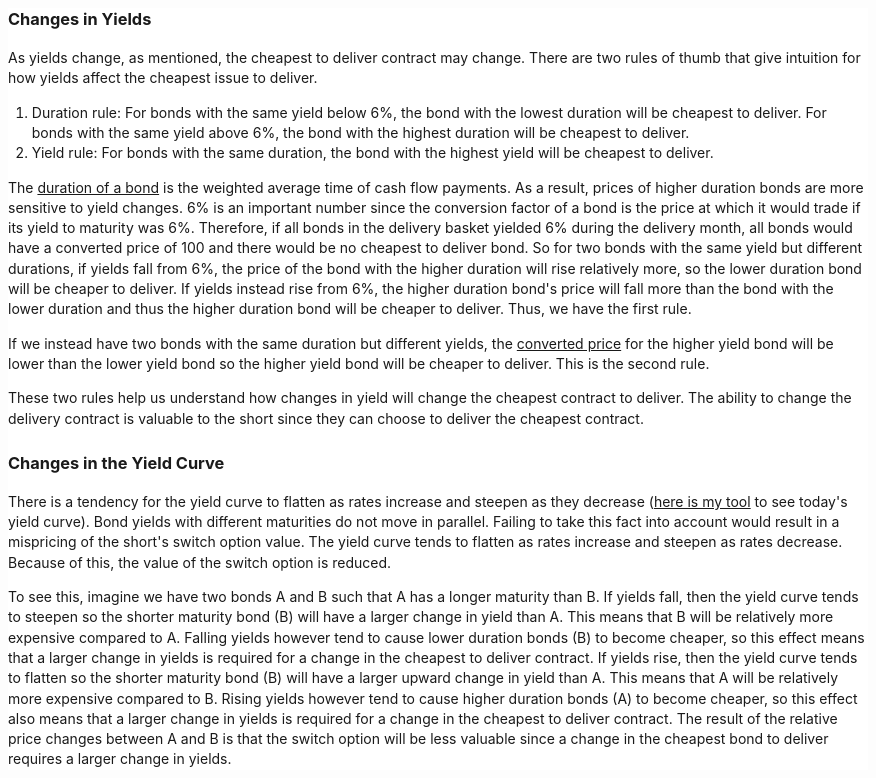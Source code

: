 ### Changes in Yields

As yields change, as mentioned, the cheapest to deliver contract may change.
There are two rules of thumb that give intuition for how yields affect the cheapest issue to deliver.

1. Duration rule:
For bonds with the same yield below 6%, the bond with the lowest duration will be cheapest to deliver.
For bonds with the same yield above 6%, the bond with the highest duration will be cheapest to deliver.
2. Yield rule:
For bonds with the same duration, the bond with the highest yield will be cheapest to deliver.

The [duration of a bond](http://www.rnfc.org/courses/finance/modules/bond-yields-modelling/Understanding_Duration_Volatility.pdf) is the weighted average time of cash flow payments.
As a result, prices of higher duration bonds are more sensitive to yield changes.
6% is an important number since the conversion factor of a bond is the price at which it would trade if its yield to maturity was 6%.
Therefore, if all bonds in the delivery basket yielded 6% during the delivery month, all bonds would have a converted price of 100 and there would be no cheapest to deliver bond.
So for two bonds with the same yield but different durations, if yields fall from 6%, the price of the bond with the higher duration will rise relatively more, so the lower duration bond will be cheaper to deliver.
If yields instead rise from 6%, the higher duration bond's price will fall more than the bond with the lower duration and thus the higher duration bond will be cheaper to deliver.
Thus, we have the first rule.

If we instead have two bonds with the same duration but different yields, the [converted price](https://www.cmegroup.com/trading/interest-rates/files/Calculating_U.S.Treasury_Futures_Conversion_Factors.pdf) for the higher yield bond will be lower than the lower yield bond so the higher yield bond will be cheaper to deliver. This is the second rule.

These two rules help us understand how changes in yield will change the cheapest contract to deliver.
The ability to change the delivery contract is valuable to the short since they can choose to deliver the cheapest contract.

### Changes in the Yield Curve

There is a tendency for the yield curve to flatten as rates increase and steepen as they decrease ([here is my tool](/yield-curve) to see today's yield curve).
Bond yields with different maturities do not move in parallel.
Failing to take this fact into account would result in a mispricing of the short's switch option value.
The yield curve tends to flatten as rates increase and steepen as rates decrease.
Because of this, the value of the switch option is reduced.

To see this, imagine we have two bonds A and B such that A has a longer maturity than B.
If yields fall, then the yield curve tends to steepen so the shorter maturity bond (B) will have a larger change in yield than A.
This means that B will be relatively more expensive compared to A.
Falling yields however tend to cause lower duration bonds (B) to become cheaper, so this effect means that a larger change in yields is required for a change in the cheapest to deliver contract.
If yields rise, then the yield curve tends to flatten so the shorter maturity bond (B) will have a larger upward change in yield than A.
This means that A will be relatively more expensive compared to B.
Rising yields however tend to cause higher duration bonds (A) to become cheaper, so this effect also means that a larger change in yields is required for a change in the cheapest to deliver contract.
The result of the relative price changes between A and B is that the switch option will be less valuable since a change in the cheapest bond to deliver requires a larger change in yields.
